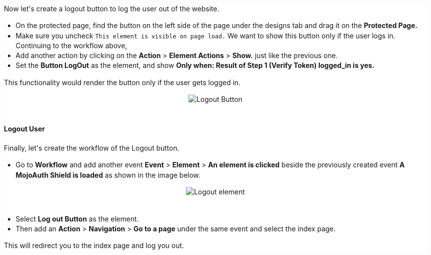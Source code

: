 Now let's create a logout button to log the user out of the website.

- On the protected page, find the button on the left side of the page under the designs tab and drag it on the **Protected Page.**
- Make sure you uncheck `This element is visible on page load.`
  We want to show this button only if the user logs in. Continuing to the workflow above,
- Add another action by clicking on the **Action** > **Element Actions** > **Show.** just like the previous one.
- Set the **Button LogOut** as the element, and show **Only when: Result of Step 1 (Verify Token) logged_in is yes.**

This functionality would render the button only if the user gets logged in.

<div style="text-align:center">
  <img src="/images/Show-logout-button.png" alt="Logout Button" />
</div>
<br/>

#### Logout User

Finally, let's create the workflow of the Logout button.

- Go to **Workflow** and add another event **Event** > **Element** > **An element is clicked** beside the previously created event **A MojoAuth Shield is loaded** as shown in the image below.

<div style="text-align:center">
  <img src="/images/logout-element.png" alt="Logout element" />
</div>
<br/>

- Select **Log out Button** as the element.
- Then add an **Action** > **Navigation** > **Go to a page** under the same event and select the index page.

This will redirect you to the index page and log you out.
